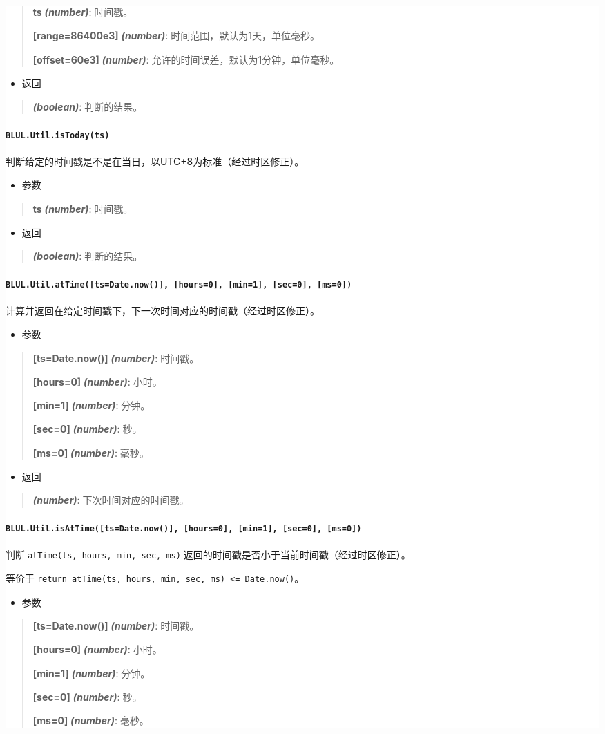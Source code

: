 > **ts** ***(number)***: 时间戳。
>  
> **[range=86400e3]** ***(number)***: 时间范围，默认为1天，单位毫秒。
>  
> **[offset=60e3]** ***(number)***: 允许的时间误差，默认为1分钟，单位毫秒。

+ 返回

> ***(boolean)***: 判断的结果。

#### `BLUL.Util.isToday(ts)`

判断给定的时间戳是不是在当日，以UTC+8为标准（经过时区修正）。

+ 参数

> **ts** ***(number)***: 时间戳。

+ 返回

> ***(boolean)***: 判断的结果。

#### `BLUL.Util.atTime([ts=Date.now()], [hours=0], [min=1], [sec=0], [ms=0])`

计算并返回在给定时间戳下，下一次时间对应的时间戳（经过时区修正）。

+ 参数

> **[ts=Date.now()]** ***(number)***: 时间戳。
>  
> **[hours=0]** ***(number)***: 小时。
>  
> **[min=1]** ***(number)***: 分钟。
>  
> **[sec=0]** ***(number)***: 秒。
>  
> **[ms=0]** ***(number)***: 毫秒。

+ 返回

> ***(number)***: 下次时间对应的时间戳。

#### `BLUL.Util.isAtTime([ts=Date.now()], [hours=0], [min=1], [sec=0], [ms=0])`

判断 `atTime(ts, hours, min, sec, ms)` 返回的时间戳是否小于当前时间戳（经过时区修正）。

等价于 `return atTime(ts, hours, min, sec, ms) <= Date.now()`。

+ 参数

> **[ts=Date.now()]** ***(number)***: 时间戳。
>  
> **[hours=0]** ***(number)***: 小时。
>  
> **[min=1]** ***(number)***: 分钟。
>  
> **[sec=0]** ***(number)***: 秒。
>  
> **[ms=0]** ***(number)***: 毫秒。
